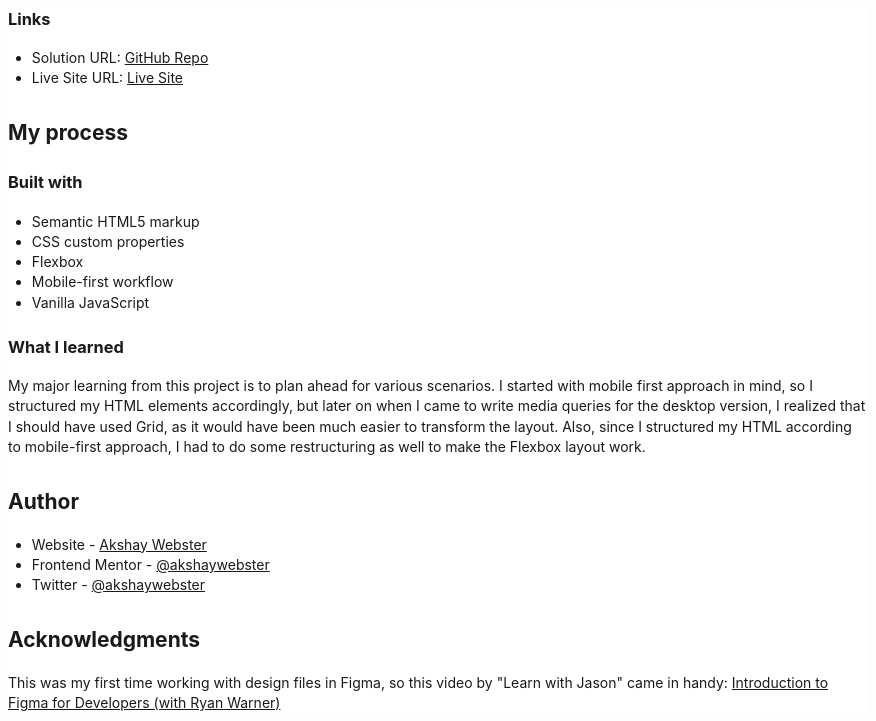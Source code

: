 ### Links

- Solution URL: [GitHub Repo](https://github.com/akshaywebster/article-preview-component)
- Live Site URL: [Live Site](https://webster-article-preview.netlify.app/)

## My process

### Built with

- Semantic HTML5 markup
- CSS custom properties
- Flexbox
- Mobile-first workflow
- Vanilla JavaScript

### What I learned

My major learning from this project is to plan ahead for various scenarios. I started with mobile first approach in mind, so I structured my HTML elements accordingly, but later on when I came to write media queries for the desktop version, I realized that I should have used Grid, as it would have been much easier to transform the layout. Also, since I structured my HTML according to mobile-first approach, I had to do some restructuring as well to make the Flexbox layout work.

## Author

- Website - [Akshay Webster](https://www.akshaywebster.com)
- Frontend Mentor - [@akshaywebster](https://www.frontendmentor.io/profile/akshaywebster)
- Twitter - [@akshaywebster](https://www.twitter.com/akshaywebster)

## Acknowledgments

This was my first time working with design files in Figma, so this video by "Learn with Jason" came in handy: [Introduction to Figma for Developers (with Ryan Warner)](https://www.youtube.com/watch?v=cvJNN4vWHjk)

